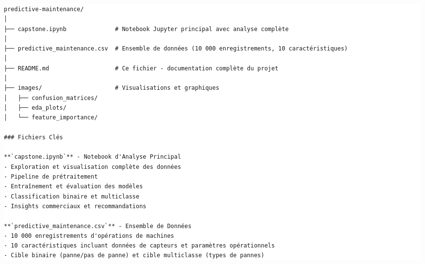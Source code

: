 ```
predictive-maintenance/
│
├── capstone.ipynb              # Notebook Jupyter principal avec analyse complète
│
├── predictive_maintenance.csv  # Ensemble de données (10 000 enregistrements, 10 caractéristiques)
│
├── README.md                   # Ce fichier - documentation complète du projet
│
├── images/                     # Visualisations et graphiques
│   ├── confusion_matrices/
│   ├── eda_plots/
│   └── feature_importance/

### Fichiers Clés

**`capstone.ipynb`** - Notebook d'Analyse Principal
- Exploration et visualisation complète des données
- Pipeline de prétraitement
- Entraînement et évaluation des modèles
- Classification binaire et multiclasse
- Insights commerciaux et recommandations

**`predictive_maintenance.csv`** - Ensemble de Données
- 10 000 enregistrements d'opérations de machines
- 10 caractéristiques incluant données de capteurs et paramètres opérationnels
- Cible binaire (panne/pas de panne) et cible multiclasse (types de pannes)
